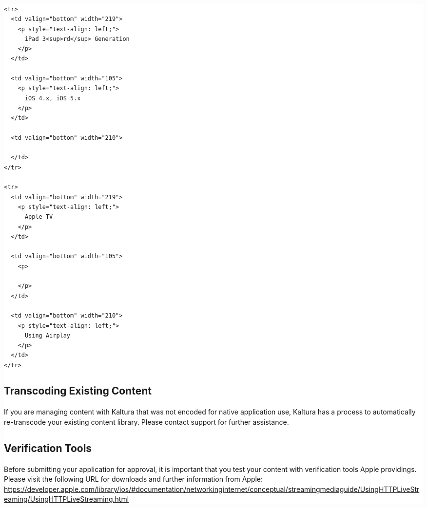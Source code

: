     <tr>
      <td valign="bottom" width="219">
        <p style="text-align: left;">
          iPad 3<sup>rd</sup> Generation
        </p>
      </td>
      
      <td valign="bottom" width="105">
        <p style="text-align: left;">
          iOS 4.x, iOS 5.x
        </p>
      </td>
      
      <td valign="bottom" width="210">
         
      </td>
    </tr>
    
    <tr>
      <td valign="bottom" width="219">
        <p style="text-align: left;">
          Apple TV
        </p>
      </td>
      
      <td valign="bottom" width="105">
        <p>
           
        </p>
      </td>
      
      <td valign="bottom" width="210">
        <p style="text-align: left;">
          Using Airplay
        </p>
      </td>
    </tr>
  </tbody>
</table>

<div>
  <h2>
    Transcoding Existing Content
  </h2>
</div>

If you are managing content with Kaltura that was not encoded for native application use, Kaltura has a process to automatically re-transcode your existing content library. Please contact support for further assistance.

<div>
  <h2>
    Verification Tools
  </h2>
  
  <p>
    Before submitting your application for approval, it is important that you test your content with verification tools Apple providings. Please visit the following URL for downloads and further information from Apple: <a href="https://developer.apple.com/library/ios/#documentation/networkinginternet/conceptual/streamingmediaguide/UsingHTTPLiveStreaming/UsingHTTPLiveStreaming.html" target="_blank">https://developer.apple.com/library/ios/#documentation/networkinginternet/conceptual/streamingmediaguide/UsingHTTPLiveStreaming/UsingHTTPLiveStreaming.html</a>
  </p>
  